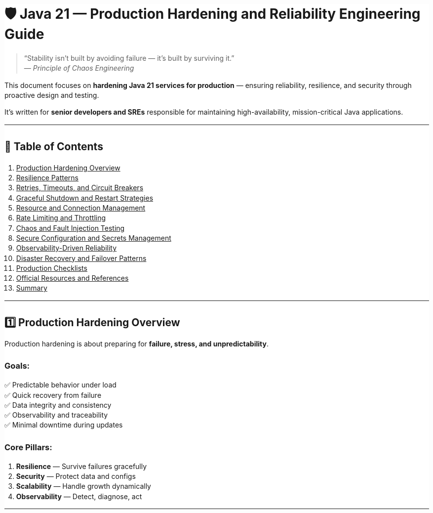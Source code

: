 # 🛡️ Java 21 — Production Hardening and Reliability Engineering Guide

> “Stability isn’t built by avoiding failure — it’s built by surviving it.”  
> — *Principle of Chaos Engineering*

This document focuses on **hardening Java 21 services for production** — ensuring reliability, resilience, and security through proactive design and testing.

It’s written for **senior developers and SREs** responsible for maintaining high-availability, mission-critical Java applications.

---

## 🧭 Table of Contents

1. [Production Hardening Overview](#1-production-hardening-overview)
2. [Resilience Patterns](#2-resilience-patterns)
3. [Retries, Timeouts, and Circuit Breakers](#3-retries-timeouts-and-circuit-breakers)
4. [Graceful Shutdown and Restart Strategies](#4-graceful-shutdown-and-restart-strategies)
5. [Resource and Connection Management](#5-resource-and-connection-management)
6. [Rate Limiting and Throttling](#6-rate-limiting-and-throttling)
7. [Chaos and Fault Injection Testing](#7-chaos-and-fault-injection-testing)
8. [Secure Configuration and Secrets Management](#8-secure-configuration-and-secrets-management)
9. [Observability-Driven Reliability](#9-observability-driven-reliability)
10. [Disaster Recovery and Failover Patterns](#10-disaster-recovery-and-failover-patterns)
11. [Production Checklists](#11-production-checklists)
12. [Official Resources and References](#12-official-resources-and-references)
13. [Summary](#13-summary)

---

## 1️⃣ Production Hardening Overview

Production hardening is about preparing for **failure, stress, and unpredictability**.

### Goals:
✅ Predictable behavior under load  
✅ Quick recovery from failure  
✅ Data integrity and consistency  
✅ Observability and traceability  
✅ Minimal downtime during updates  

### Core Pillars:
1. **Resilience** — Survive failures gracefully  
2. **Security** — Protect data and configs  
3. **Scalability** — Handle growth dynamically  
4. **Observability** — Detect, diagnose, act  

---

